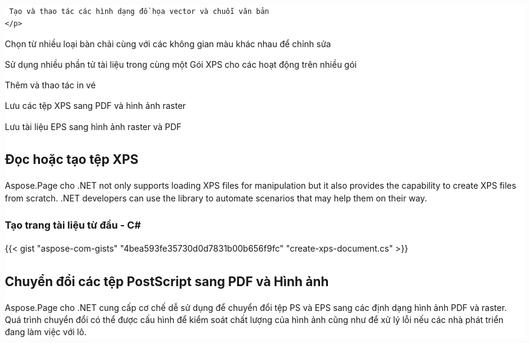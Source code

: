      Tạo và thao tác các hình dạng đồ họa vector và chuỗi văn bản
    </p>
   </div>
   <div class="col-lg-4">
    <em class="fa fa-paint-brush ico-blue fa-2x col-lg-2">
    </em>
    <p class="col-lg-10">
     Chọn từ nhiều loại bàn chải cùng với các không gian màu khác nhau để chỉnh sửa
    </p>
   </div>
   <div class="col-lg-4">
    <em class="fa fa-bolt ico-blue fa-2x col-lg-2">
    </em>
    <p class="col-lg-10">
     Sử dụng nhiều phần tử tài liệu trong cùng một Gói XPS cho các hoạt động trên nhiều gói
    </p>
   </div>
   <div class="col-lg-4">
    <em class="fa fa-print ico-blue fa-2x col-lg-2">
    </em>
    <p class="col-lg-10">
     Thêm và thao tác in vé
    </p>
   </div>
   <div class="col-lg-4">
    <em class="fa fa-image ico-blue fa-2x col-lg-2">
    </em>
    <p class="col-lg-10">
     Lưu các tệp XPS sang PDF và hình ảnh raster
    </p>
   </div>
   <div class="col-lg-4">
    <em class="fa fa-save ico-blue fa-2x col-lg-2">
    </em>
    <p class="col-lg-10">
     Lưu tài liệu EPS sang hình ảnh raster và PDF
    </p>
   </div>
   <div class="col-lg-12">
    <h2 class="h2title">
     Đọc hoặc tạo tệp XPS
    </h2>
    <p>
     Aspose.Page cho .NET not only supports loading XPS files for manipulation but it also provides the capability to create XPS files from scratch. .NET developers can use the library to automate scenarios that may help them on their way.
    </p>
    <div class="codeblock" id="code">
     <h3>
      Tạo trang tài liệu từ đầu - C#
     </h3>
     {{< gist "aspose-com-gists" "4bea593fe35730d0d7831b00b656f9fc" "create-xps-document.cs" >}}
    </div>
   </div>
   <div class="col-lg-12">
    <h2 class="h2title">
     Chuyển đổi các tệp PostScript sang PDF và Hình ảnh
    </h2>
    <p>
     Aspose.Page cho .NET cung cấp cơ chế dễ sử dụng để chuyển đổi tệp PS và EPS sang các định dạng hình ảnh PDF và raster. Quá trình chuyển đổi có thể được cấu hình để kiểm soát chất lượng của hình ảnh cũng như để xử lý lỗi nếu các nhà phát triển đang làm việc với lô.
    </p>
   </div>